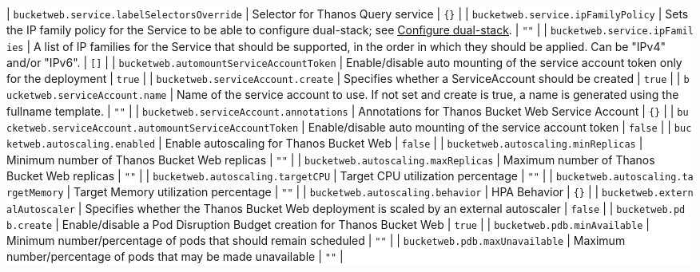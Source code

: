 | `bucketweb.service.labelSelectorsOverride`                    | Selector for Thanos Query service                                                                                                                                                                                                     | `{}`                     |
| `bucketweb.service.ipFamilyPolicy`                            | Sets the IP family policy for the Service to be able to configure dual-stack; see [Configure dual-stack](https://kubernetes.io/docs/concepts/services-networking/dual-stack/#services).                                               | `""`                     |
| `bucketweb.service.ipFamilies`                                | A list of IP families for the Service that should be supported, in the order in which they should be applied. Can be "IPv4" and/or "IPv6".                                                                                            | `[]`                     |
| `bucketweb.automountServiceAccountToken`                      | Enable/disable auto mounting of the service account token only for the deployment                                                                                                                                                     | `true`                   |
| `bucketweb.serviceAccount.create`                             | Specifies whether a ServiceAccount should be created                                                                                                                                                                                  | `true`                   |
| `bucketweb.serviceAccount.name`                               | Name of the service account to use. If not set and create is true, a name is generated using the fullname template.                                                                                                                   | `""`                     |
| `bucketweb.serviceAccount.annotations`                        | Annotations for Thanos Bucket Web Service Account                                                                                                                                                                                     | `{}`                     |
| `bucketweb.serviceAccount.automountServiceAccountToken`       | Enable/disable auto mounting of the service account token                                                                                                                                                                             | `false`                  |
| `bucketweb.autoscaling.enabled`                               | Enable autoscaling for Thanos Bucket Web                                                                                                                                                                                              | `false`                  |
| `bucketweb.autoscaling.minReplicas`                           | Minimum number of Thanos Bucket Web replicas                                                                                                                                                                                          | `""`                     |
| `bucketweb.autoscaling.maxReplicas`                           | Maximum number of Thanos Bucket Web replicas                                                                                                                                                                                          | `""`                     |
| `bucketweb.autoscaling.targetCPU`                             | Target CPU utilization percentage                                                                                                                                                                                                     | `""`                     |
| `bucketweb.autoscaling.targetMemory`                          | Target Memory utilization percentage                                                                                                                                                                                                  | `""`                     |
| `bucketweb.autoscaling.behavior`                              | HPA Behavior                                                                                                                                                                                                                          | `{}`                     |
| `bucketweb.externalAutoscaler`                                | Specifies whether the Thanos Bucket Web deployment is scaled by an external autoscaler                                                                                                                                                | `false`                  |
| `bucketweb.pdb.create`                                        | Enable/disable a Pod Disruption Budget creation for Thanos Bucket Web                                                                                                                                                                 | `true`                   |
| `bucketweb.pdb.minAvailable`                                  | Minimum number/percentage of pods that should remain scheduled                                                                                                                                                                        | `""`                     |
| `bucketweb.pdb.maxUnavailable`                                | Maximum number/percentage of pods that may be made unavailable                                                                                                                                                                        | `""`                     |